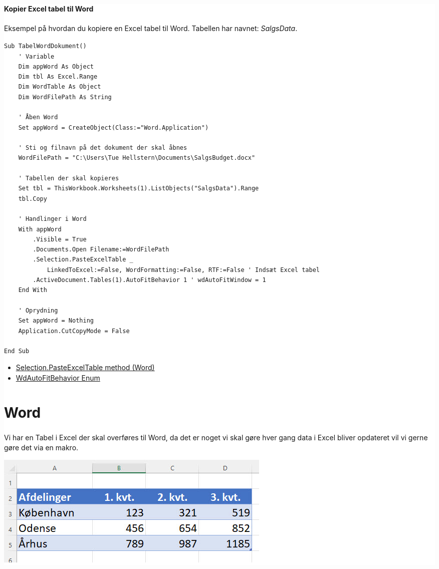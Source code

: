 #### Kopier Excel tabel til Word
Eksempel på hvordan du kopiere en Excel tabel til Word. Tabellen har navnet: *SalgsData*.

```vbnet
Sub TabelWordDokument()
    ' Variable
    Dim appWord As Object
    Dim tbl As Excel.Range
    Dim WordTable As Object
    Dim WordFilePath As String
    
    ' Åben Word
    Set appWord = CreateObject(Class:="Word.Application")
    
    ' Sti og filnavn på det dokument der skal åbnes
    WordFilePath = "C:\Users\Tue Hellstern\Documents\SalgsBudget.docx"
    
    ' Tabellen der skal kopieres
    Set tbl = ThisWorkbook.Worksheets(1).ListObjects("SalgsData").Range
    tbl.Copy

    ' Handlinger i Word
    With appWord
        .Visible = True
        .Documents.Open Filename:=WordFilePath
        .Selection.PasteExcelTable _
            LinkedToExcel:=False, WordFormatting:=False, RTF:=False ' Indsæt Excel tabel
        .ActiveDocument.Tables(1).AutoFitBehavior 1 ' wdAutoFitWindow = 1
    End With

    ' Oprydning
    Set appWord = Nothing
    Application.CutCopyMode = False
    
End Sub
```

* [Selection.PasteExcelTable method (Word)](https://docs.microsoft.com/en-us/office/vba/api/word.selection.pasteexceltable)
* [WdAutoFitBehavior Enum](https://docs.microsoft.com/en-us/dotnet/api/microsoft.office.interop.word.wdautofitbehavior?view=word-pia)

# Word
Vi har en Tabel i Excel der skal overføres til Word, da det er noget vi skal gøre hver gang data i Excel bliver opdateret vil vi gerne gøre det via en makro.

![](./image/VBA_Word_1.jpg)
